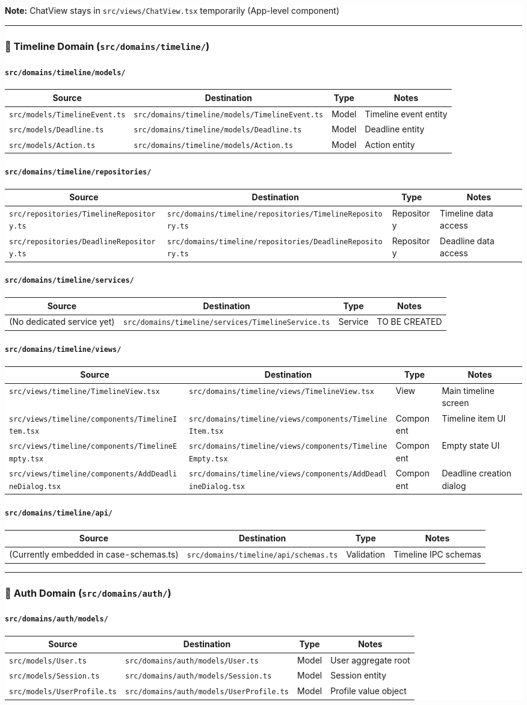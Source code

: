 **Note:** ChatView stays in `src/views/ChatView.tsx` temporarily (App-level component)

---

### 📅 **Timeline Domain** (`src/domains/timeline/`)

#### `src/domains/timeline/models/`
| Source | Destination | Type | Notes |
|--------|------------|------|-------|
| `src/models/TimelineEvent.ts` | `src/domains/timeline/models/TimelineEvent.ts` | Model | Timeline event entity |
| `src/models/Deadline.ts` | `src/domains/timeline/models/Deadline.ts` | Model | Deadline entity |
| `src/models/Action.ts` | `src/domains/timeline/models/Action.ts` | Model | Action entity |

#### `src/domains/timeline/repositories/`
| Source | Destination | Type | Notes |
|--------|------------|------|-------|
| `src/repositories/TimelineRepository.ts` | `src/domains/timeline/repositories/TimelineRepository.ts` | Repository | Timeline data access |
| `src/repositories/DeadlineRepository.ts` | `src/domains/timeline/repositories/DeadlineRepository.ts` | Repository | Deadline data access |

#### `src/domains/timeline/services/`
| Source | Destination | Type | Notes |
|--------|------------|------|-------|
| (No dedicated service yet) | `src/domains/timeline/services/TimelineService.ts` | Service | TO BE CREATED |

#### `src/domains/timeline/views/`
| Source | Destination | Type | Notes |
|--------|------------|------|-------|
| `src/views/timeline/TimelineView.tsx` | `src/domains/timeline/views/TimelineView.tsx` | View | Main timeline screen |
| `src/views/timeline/components/TimelineItem.tsx` | `src/domains/timeline/views/components/TimelineItem.tsx` | Component | Timeline item UI |
| `src/views/timeline/components/TimelineEmpty.tsx` | `src/domains/timeline/views/components/TimelineEmpty.tsx` | Component | Empty state UI |
| `src/views/timeline/components/AddDeadlineDialog.tsx` | `src/domains/timeline/views/components/AddDeadlineDialog.tsx` | Component | Deadline creation dialog |

#### `src/domains/timeline/api/`
| Source | Destination | Type | Notes |
|--------|------------|------|-------|
| (Currently embedded in case-schemas.ts) | `src/domains/timeline/api/schemas.ts` | Validation | Timeline IPC schemas |

---

### 🔐 **Auth Domain** (`src/domains/auth/`)

#### `src/domains/auth/models/`
| Source | Destination | Type | Notes |
|--------|------------|------|-------|
| `src/models/User.ts` | `src/domains/auth/models/User.ts` | Model | User aggregate root |
| `src/models/Session.ts` | `src/domains/auth/models/Session.ts` | Model | Session entity |
| `src/models/UserProfile.ts` | `src/domains/auth/models/UserProfile.ts` | Model | Profile value object |
